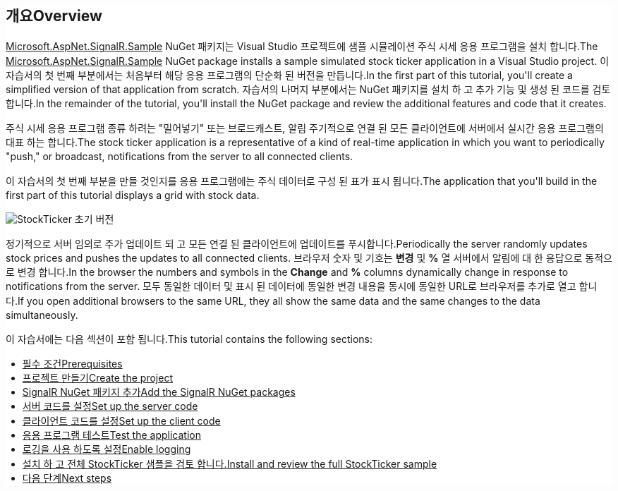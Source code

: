 
## <a name="overview"></a><span data-ttu-id="83908-112">개요</span><span class="sxs-lookup"><span data-stu-id="83908-112">Overview</span></span>

<span data-ttu-id="83908-113">[Microsoft.AspNet.SignalR.Sample](http://nuget.org/packages/microsoft.aspnet.signalr.sample) NuGet 패키지는 Visual Studio 프로젝트에 샘플 시뮬레이션 주식 시세 응용 프로그램을 설치 합니다.</span><span class="sxs-lookup"><span data-stu-id="83908-113">The [Microsoft.AspNet.SignalR.Sample](http://nuget.org/packages/microsoft.aspnet.signalr.sample) NuGet package installs a sample simulated stock ticker application in a Visual Studio project.</span></span> <span data-ttu-id="83908-114">이 자습서의 첫 번째 부분에서는 처음부터 해당 응용 프로그램의 단순화 된 버전을 만듭니다.</span><span class="sxs-lookup"><span data-stu-id="83908-114">In the first part of this tutorial, you'll create a simplified version of that application from scratch.</span></span> <span data-ttu-id="83908-115">자습서의 나머지 부분에서는 NuGet 패키지를 설치 하 고 추가 기능 및 생성 된 코드를 검토 합니다.</span><span class="sxs-lookup"><span data-stu-id="83908-115">In the remainder of the tutorial, you'll install the NuGet package and review the additional features and code that it creates.</span></span>

<span data-ttu-id="83908-116">주식 시세 응용 프로그램 종류 하려는 "밀어넣기" 또는 브로드캐스트, 알림 주기적으로 연결 된 모든 클라이언트에 서버에서 실시간 응용 프로그램의 대표 하는 합니다.</span><span class="sxs-lookup"><span data-stu-id="83908-116">The stock ticker application is a representative of a kind of real-time application in which you want to periodically "push," or broadcast, notifications from the server to all connected clients.</span></span>

<span data-ttu-id="83908-117">이 자습서의 첫 번째 부분을 만들 것인지를 응용 프로그램에는 주식 데이터로 구성 된 표가 표시 됩니다.</span><span class="sxs-lookup"><span data-stu-id="83908-117">The application that you'll build in the first part of this tutorial displays a grid with stock data.</span></span>

![StockTicker 초기 버전](tutorial-server-broadcast-with-aspnet-signalr/_static/image1.png)

<span data-ttu-id="83908-119">정기적으로 서버 임의로 주가 업데이트 되 고 모든 연결 된 클라이언트에 업데이트를 푸시합니다.</span><span class="sxs-lookup"><span data-stu-id="83908-119">Periodically the server randomly updates stock prices and pushes the updates to all connected clients.</span></span> <span data-ttu-id="83908-120">브라우저 숫자 및 기호는 **변경** 및  **%**  열 서버에서 알림에 대 한 응답으로 동적으로 변경 합니다.</span><span class="sxs-lookup"><span data-stu-id="83908-120">In the browser the numbers and symbols in the **Change** and **%** columns dynamically change in response to notifications from the server.</span></span> <span data-ttu-id="83908-121">모두 동일한 데이터 및 표시 된 데이터에 동일한 변경 내용을 동시에 동일한 URL로 브라우저를 추가로 열고 합니다.</span><span class="sxs-lookup"><span data-stu-id="83908-121">If you open additional browsers to the same URL, they all show the same data and the same changes to the data simultaneously.</span></span>

<span data-ttu-id="83908-122">이 자습서에는 다음 섹션이 포함 됩니다.</span><span class="sxs-lookup"><span data-stu-id="83908-122">This tutorial contains the following sections:</span></span>

- [<span data-ttu-id="83908-123">필수 조건</span><span class="sxs-lookup"><span data-stu-id="83908-123">Prerequisites</span></span>](#prerequisites)
- [<span data-ttu-id="83908-124">프로젝트 만들기</span><span class="sxs-lookup"><span data-stu-id="83908-124">Create the project</span></span>](#createproject)
- [<span data-ttu-id="83908-125">SignalR NuGet 패키지 추가</span><span class="sxs-lookup"><span data-stu-id="83908-125">Add the SignalR NuGet packages</span></span>](#nugetpackages)
- [<span data-ttu-id="83908-126">서버 코드를 설정</span><span class="sxs-lookup"><span data-stu-id="83908-126">Set up the server code</span></span>](#server)
- [<span data-ttu-id="83908-127">클라이언트 코드를 설정</span><span class="sxs-lookup"><span data-stu-id="83908-127">Set up the client code</span></span>](#client)
- [<span data-ttu-id="83908-128">응용 프로그램 테스트</span><span class="sxs-lookup"><span data-stu-id="83908-128">Test the application</span></span>](#test)
- [<span data-ttu-id="83908-129">로깅을 사용 하도록 설정</span><span class="sxs-lookup"><span data-stu-id="83908-129">Enable logging</span></span>](#enablelogging)
- [<span data-ttu-id="83908-130">설치 하 고 전체 StockTicker 샘플을 검토 합니다.</span><span class="sxs-lookup"><span data-stu-id="83908-130">Install and review the full StockTicker sample</span></span>](#fullsample)
- [<span data-ttu-id="83908-131">다음 단계</span><span class="sxs-lookup"><span data-stu-id="83908-131">Next steps</span></span>](#nextsteps)
